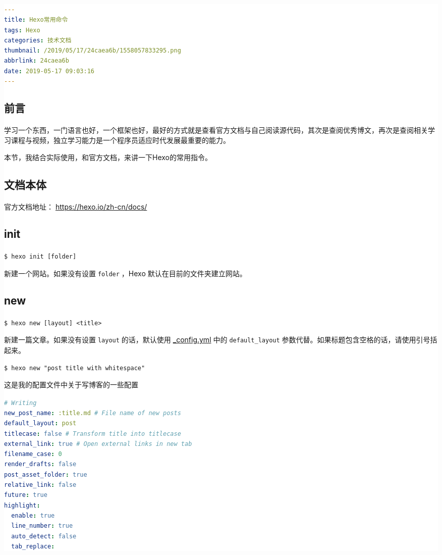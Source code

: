 ```yaml
---
title: Hexo常用命令
tags: Hexo
categories: 技术文档
thumbnail: /2019/05/17/24caea6b/1558057833295.png
abbrlink: 24caea6b
date: 2019-05-17 09:03:16
---
```


## 前言

学习一个东西，一门语言也好，一个框架也好，最好的方式就是查看官方文档与自己阅读源代码，其次是查阅优秀博文，再次是查阅相关学习课程与视频，独立学习能力是一个程序员适应时代发展最重要的能力。

本节，我结合实际使用，和官方文档，来讲一下Hexo的常用指令。



## 文档本体

官方文档地址： https://hexo.io/zh-cn/docs/  

## init

```
$ hexo init [folder]
```

新建一个网站。如果没有设置 `folder` ，Hexo 默认在目前的文件夹建立网站。

## new

```
$ hexo new [layout] <title>
```

新建一篇文章。如果没有设置 `layout` 的话，默认使用 [_config.yml](https://hexo.io/zh-cn/docs/configuration) 中的 `default_layout` 参数代替。如果标题包含空格的话，请使用引号括起来。

```
$ hexo new "post title with whitespace"
```

这是我的配置文件中关于写博客的一些配置

```yml
# Writing
new_post_name: :title.md # File name of new posts
default_layout: post
titlecase: false # Transform title into titlecase
external_link: true # Open external links in new tab
filename_case: 0
render_drafts: false
post_asset_folder: true
relative_link: false
future: true
highlight:
  enable: true
  line_number: true
  auto_detect: false
  tab_replace:
```
